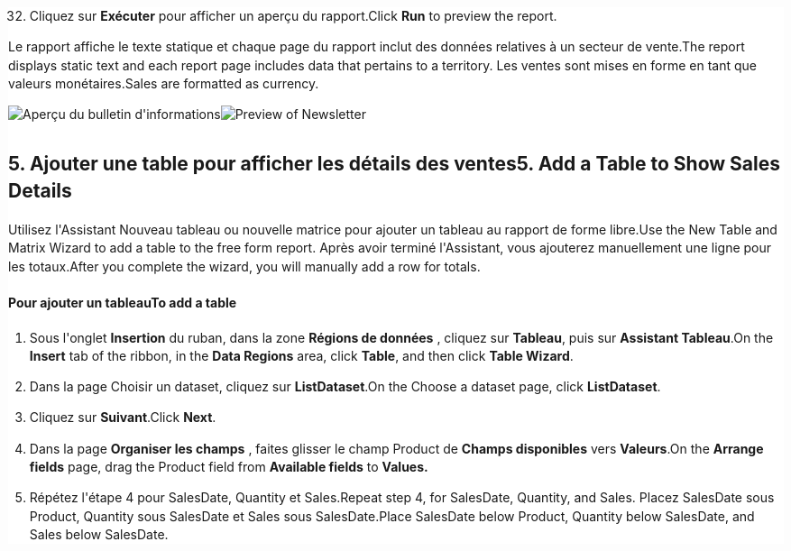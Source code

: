 32. <span data-ttu-id="f6742-240">Cliquez sur **Exécuter** pour afficher un aperçu du rapport.</span><span class="sxs-lookup"><span data-stu-id="f6742-240">Click **Run** to preview the report.</span></span>

 <span data-ttu-id="f6742-241">Le rapport affiche le texte statique et chaque page du rapport inclut des données relatives à un secteur de vente.</span><span class="sxs-lookup"><span data-stu-id="f6742-241">The report displays static text and each report page includes data that pertains to a territory.</span></span> <span data-ttu-id="f6742-242">Les ventes sont mises en forme en tant que valeurs monétaires.</span><span class="sxs-lookup"><span data-stu-id="f6742-242">Sales are formatted as currency.</span></span>

 <span data-ttu-id="f6742-243">![Aperçu du bulletin d'informations](../../2014/tutorials/media/tutorial-newsletters.png "Aperçu du bulletin d'informations")</span><span class="sxs-lookup"><span data-stu-id="f6742-243">![Preview of Newsletter](../../2014/tutorials/media/tutorial-newsletters.png "Preview of Newsletter")</span></span>

##  <a name="5-add-a-table-to-show-sales-details"></a><a name="Table"></a><span data-ttu-id="f6742-244">5. Ajouter une table pour afficher les détails des ventes</span><span class="sxs-lookup"><span data-stu-id="f6742-244">5. Add a Table to Show Sales Details</span></span>
 <span data-ttu-id="f6742-245">Utilisez l'Assistant Nouveau tableau ou nouvelle matrice pour ajouter un tableau au rapport de forme libre.</span><span class="sxs-lookup"><span data-stu-id="f6742-245">Use the New Table and Matrix Wizard to add a table to the free form report.</span></span> <span data-ttu-id="f6742-246">Après avoir terminé l'Assistant, vous ajouterez manuellement une ligne pour les totaux.</span><span class="sxs-lookup"><span data-stu-id="f6742-246">After you complete the wizard, you will manually add a row for totals.</span></span>

#### <a name="to-add-a-table"></a><span data-ttu-id="f6742-247">Pour ajouter un tableau</span><span class="sxs-lookup"><span data-stu-id="f6742-247">To add a table</span></span>

1.  <span data-ttu-id="f6742-248">Sous l'onglet **Insertion** du ruban, dans la zone **Régions de données** , cliquez sur **Tableau**, puis sur **Assistant Tableau**.</span><span class="sxs-lookup"><span data-stu-id="f6742-248">On the **Insert** tab of the ribbon, in the **Data Regions** area, click **Table**, and then click **Table Wizard**.</span></span>

2.  <span data-ttu-id="f6742-249">Dans la page Choisir un dataset, cliquez sur **ListDataset**.</span><span class="sxs-lookup"><span data-stu-id="f6742-249">On the Choose a dataset page, click **ListDataset**.</span></span>

3.  <span data-ttu-id="f6742-250">Cliquez sur **Suivant**.</span><span class="sxs-lookup"><span data-stu-id="f6742-250">Click **Next**.</span></span>

4.  <span data-ttu-id="f6742-251">Dans la page **Organiser les champs** , faites glisser le champ Product de **Champs disponibles** vers **Valeurs**.</span><span class="sxs-lookup"><span data-stu-id="f6742-251">On the **Arrange fields** page, drag the Product field from **Available fields** to **Values.**</span></span>

5.  <span data-ttu-id="f6742-252">Répétez l'étape 4 pour SalesDate, Quantity et Sales.</span><span class="sxs-lookup"><span data-stu-id="f6742-252">Repeat step 4, for SalesDate, Quantity, and Sales.</span></span> <span data-ttu-id="f6742-253">Placez SalesDate sous Product, Quantity sous SalesDate et Sales sous SalesDate.</span><span class="sxs-lookup"><span data-stu-id="f6742-253">Place SalesDate below Product, Quantity below SalesDate, and Sales below SalesDate.</span></span>
